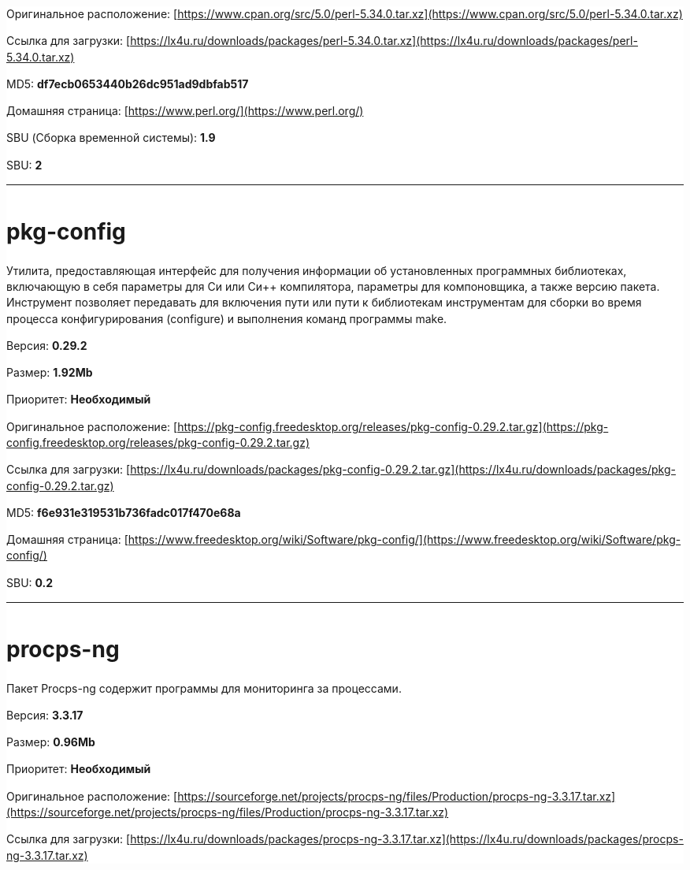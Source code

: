 Оригинальное расположение: [https://www.cpan.org/src/5.0/perl-5.34.0.tar.xz](https://www.cpan.org/src/5.0/perl-5.34.0.tar.xz)

Ссылка для загрузки: [https://lx4u.ru/downloads/packages/perl-5.34.0.tar.xz](https://lx4u.ru/downloads/packages/perl-5.34.0.tar.xz)

MD5: **df7ecb0653440b26dc951ad9dbfab517**

Домашняя страница: [https://www.perl.org/](https://www.perl.org/)

SBU (Сборка временной системы): **1.9**

SBU: **2**

---
# pkg-config

Утилита, предоставляющая интерфейс для получения информации об установленных программных библиотеках, включающую в себя параметры для Си или Си++ компилятора, параметры для компоновщика, а также версию пакета. Инструмент позволяет передавать для включения пути или пути к библиотекам инструментам для сборки во время процесса конфигурирования (configure) и выполнения команд программы make.

Версия: **0.29.2**

Размер: **1.92Mb**

Приоритет: **Необходимый**

Оригинальное расположение: [https://pkg-config.freedesktop.org/releases/pkg-config-0.29.2.tar.gz](https://pkg-config.freedesktop.org/releases/pkg-config-0.29.2.tar.gz)

Ссылка для загрузки: [https://lx4u.ru/downloads/packages/pkg-config-0.29.2.tar.gz](https://lx4u.ru/downloads/packages/pkg-config-0.29.2.tar.gz)

MD5: **f6e931e319531b736fadc017f470e68a**

Домашняя страница: [https://www.freedesktop.org/wiki/Software/pkg-config/](https://www.freedesktop.org/wiki/Software/pkg-config/)

SBU: **0.2**

---
# procps-ng

Пакет Procps-ng содержит программы для мониторинга за процессами.

Версия: **3.3.17**

Размер: **0.96Mb**

Приоритет: **Необходимый**

Оригинальное расположение: [https://sourceforge.net/projects/procps-ng/files/Production/procps-ng-3.3.17.tar.xz](https://sourceforge.net/projects/procps-ng/files/Production/procps-ng-3.3.17.tar.xz)

Ссылка для загрузки: [https://lx4u.ru/downloads/packages/procps-ng-3.3.17.tar.xz](https://lx4u.ru/downloads/packages/procps-ng-3.3.17.tar.xz)
